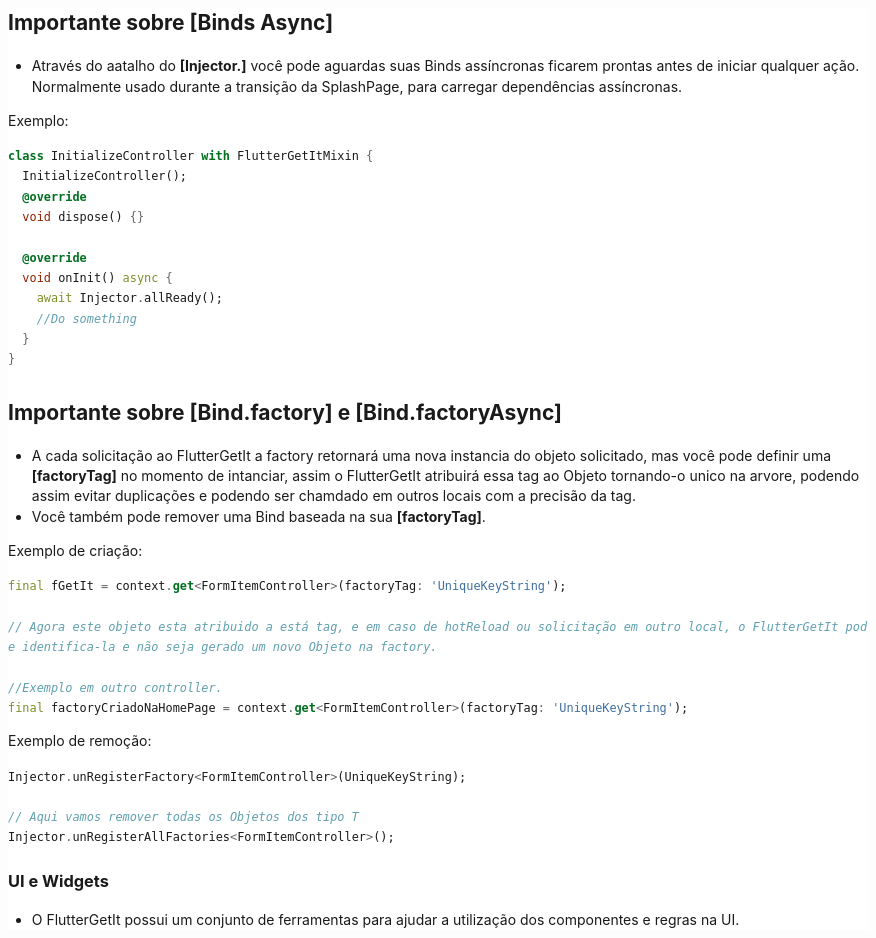 ## Importante sobre **[Binds Async]**
* Através do aatalho do **[Injector.]** você pode aguardas suas Binds assíncronas ficarem prontas antes de iniciar qualquer ação. Normalmente usado durante a transição da SplashPage, para carregar dependências assíncronas.

Exemplo:

```dart
class InitializeController with FlutterGetItMixin {
  InitializeController();
  @override
  void dispose() {}

  @override
  void onInit() async {
    await Injector.allReady();
    //Do something
  }
}
```

## Importante sobre **[Bind.factory]** e **[Bind.factoryAsync]**
* A cada solicitação ao FlutterGetIt a factory retornará uma nova instancia do objeto solicitado, mas você pode definir uma **[factoryTag]** no momento de intanciar, assim o FlutterGetIt atribuirá essa tag ao Objeto tornando-o unico na arvore, podendo assim evitar duplicações e podendo ser chamdado em outros locais com a precisão da tag.
* Você também pode remover uma Bind baseada na sua **[factoryTag]**.

Exemplo de criação:
```dart
final fGetIt = context.get<FormItemController>(factoryTag: 'UniqueKeyString');

// Agora este objeto esta atribuido a está tag, e em caso de hotReload ou solicitação em outro local, o FlutterGetIt pode identifica-la e não seja gerado um novo Objeto na factory.

//Exemplo em outro controller.
final factoryCriadoNaHomePage = context.get<FormItemController>(factoryTag: 'UniqueKeyString');
```

Exemplo de remoção:
```dart
Injector.unRegisterFactory<FormItemController>(UniqueKeyString);

// Aqui vamos remover todas os Objetos dos tipo T
Injector.unRegisterAllFactories<FormItemController>();
```

### UI e Widgets

* O FlutterGetIt possui um conjunto de ferramentas para ajudar a utilização dos componentes e regras na UI.
